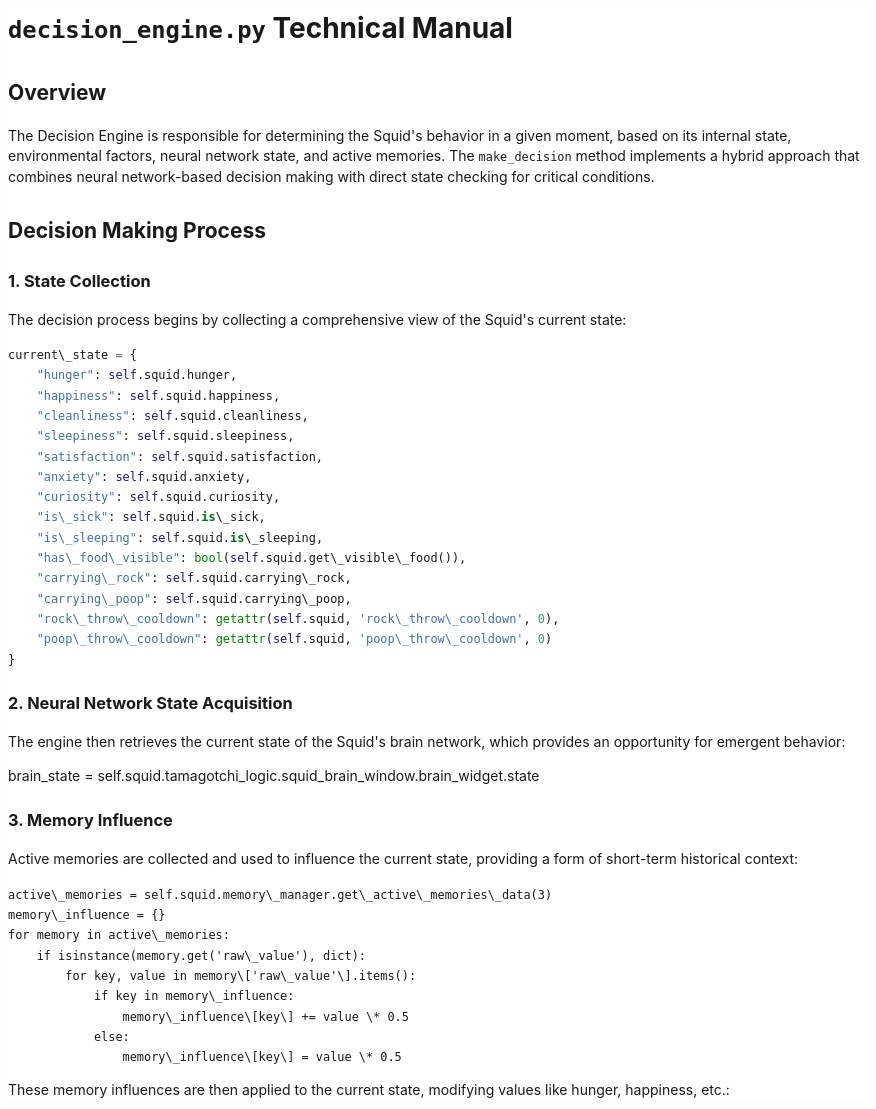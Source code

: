 `decision_engine.py` Technical Manual
================================

Overview
--------

The Decision Engine is responsible for determining the Squid's behavior in a given moment, based on its internal state, environmental factors, neural network state, and active memories. The `make_decision` method implements a hybrid approach that combines neural network-based decision making with direct state checking for critical conditions.

Decision Making Process
-----------------------

### 1\. State Collection

The decision process begins by collecting a comprehensive view of the Squid's current state:
```python
current\_state = {
    "hunger": self.squid.hunger,
    "happiness": self.squid.happiness,
    "cleanliness": self.squid.cleanliness,
    "sleepiness": self.squid.sleepiness,
    "satisfaction": self.squid.satisfaction,
    "anxiety": self.squid.anxiety,
    "curiosity": self.squid.curiosity,
    "is\_sick": self.squid.is\_sick,
    "is\_sleeping": self.squid.is\_sleeping,
    "has\_food\_visible": bool(self.squid.get\_visible\_food()),
    "carrying\_rock": self.squid.carrying\_rock,
    "carrying\_poop": self.squid.carrying\_poop,
    "rock\_throw\_cooldown": getattr(self.squid, 'rock\_throw\_cooldown', 0),
    "poop\_throw\_cooldown": getattr(self.squid, 'poop\_throw\_cooldown', 0)
}
```
### 2\. Neural Network State Acquisition

The engine then retrieves the current state of the Squid's brain network, which provides an opportunity for emergent behavior:

brain\_state = self.squid.tamagotchi\_logic.squid\_brain\_window.brain\_widget.state

### 3\. Memory Influence

Active memories are collected and used to influence the current state, providing a form of short-term historical context:
```
active\_memories = self.squid.memory\_manager.get\_active\_memories\_data(3)
memory\_influence = {}
for memory in active\_memories:
    if isinstance(memory.get('raw\_value'), dict):
        for key, value in memory\['raw\_value'\].items():
            if key in memory\_influence:
                memory\_influence\[key\] += value \* 0.5
            else:
                memory\_influence\[key\] = value \* 0.5
```
These memory influences are then applied to the current state, modifying values like hunger, happiness, etc.:
